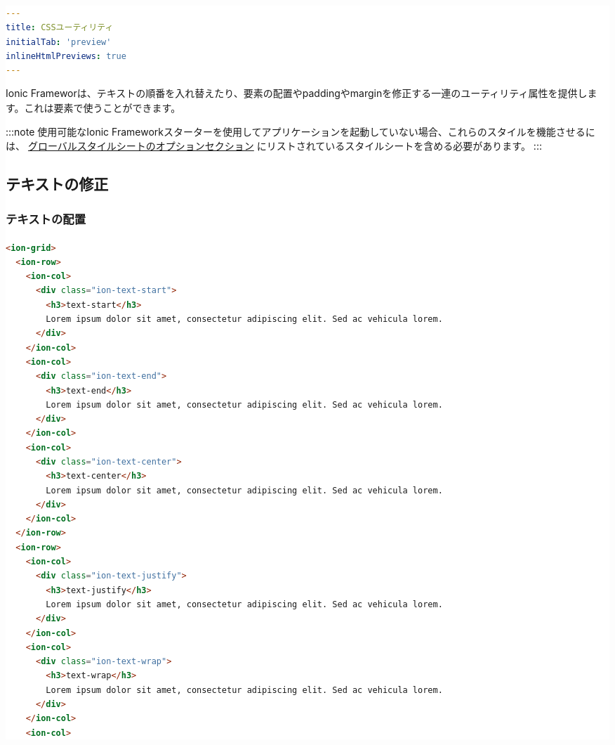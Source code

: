 ```yaml
---
title: CSSユーティリティ
initialTab: 'preview'
inlineHtmlPreviews: true
---
```


<head>
  <title>CSSユーティリティ: Classes for Text/Element Alignment or Modification</title>
  <meta
    name="description"
    content="Ionic CSS utility classes can be used on any element for text modification/alignment, element placement, or to adjust padding and margin. Read to learn more."
  />
</head>

Ionic Frameworは、テキストの順番を入れ替えたり、要素の配置やpaddingやmarginを修正する一連のユーティリティ属性を提供します。これは要素で使うことができます。

:::note
使用可能なIonic Frameworkスターターを使用してアプリケーションを起動していない場合、これらのスタイルを機能させるには、 [グローバルスタイルシートのオプションセクション](global-stylesheets.md#optional) にリストされているスタイルシートを含める必要があります。
:::

## テキストの修正

### テキストの配置

```html
<ion-grid>
  <ion-row>
    <ion-col>
      <div class="ion-text-start">
        <h3>text-start</h3>
        Lorem ipsum dolor sit amet, consectetur adipiscing elit. Sed ac vehicula lorem.
      </div>
    </ion-col>
    <ion-col>
      <div class="ion-text-end">
        <h3>text-end</h3>
        Lorem ipsum dolor sit amet, consectetur adipiscing elit. Sed ac vehicula lorem.
      </div>
    </ion-col>
    <ion-col>
      <div class="ion-text-center">
        <h3>text-center</h3>
        Lorem ipsum dolor sit amet, consectetur adipiscing elit. Sed ac vehicula lorem.
      </div>
    </ion-col>
  </ion-row>
  <ion-row>
    <ion-col>
      <div class="ion-text-justify">
        <h3>text-justify</h3>
        Lorem ipsum dolor sit amet, consectetur adipiscing elit. Sed ac vehicula lorem.
      </div>
    </ion-col>
    <ion-col>
      <div class="ion-text-wrap">
        <h3>text-wrap</h3>
        Lorem ipsum dolor sit amet, consectetur adipiscing elit. Sed ac vehicula lorem.
      </div>
    </ion-col>
    <ion-col>
```